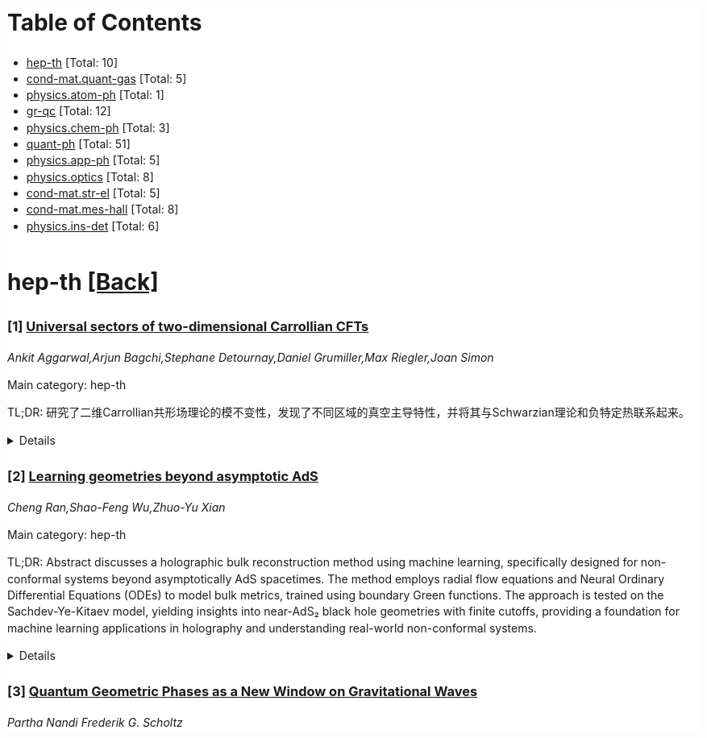 <div id=toc></div>

# Table of Contents

- [hep-th](#hep-th) [Total: 10]
- [cond-mat.quant-gas](#cond-mat.quant-gas) [Total: 5]
- [physics.atom-ph](#physics.atom-ph) [Total: 1]
- [gr-qc](#gr-qc) [Total: 12]
- [physics.chem-ph](#physics.chem-ph) [Total: 3]
- [quant-ph](#quant-ph) [Total: 51]
- [physics.app-ph](#physics.app-ph) [Total: 5]
- [physics.optics](#physics.optics) [Total: 8]
- [cond-mat.str-el](#cond-mat.str-el) [Total: 5]
- [cond-mat.mes-hall](#cond-mat.mes-hall) [Total: 8]
- [physics.ins-det](#physics.ins-det) [Total: 6]


<div id='hep-th'></div>

# hep-th [[Back]](#toc)

### [1] [Universal sectors of two-dimensional Carrollian CFTs](https://arxiv.org/abs/2508.05735)
*Ankit Aggarwal,Arjun Bagchi,Stephane Detournay,Daniel Grumiller,Max Riegler,Joan Simon*

Main category: hep-th

TL;DR: 研究了二维Carrollian共形场理论的模不变性，发现了不同区域的真空主导特性，并将其与Schwarzian理论和负特定热联系起来。


<details><summary>Details</summary></details>


### [2] [Learning geometries beyond asymptotic AdS](https://arxiv.org/abs/2508.05808)
*Cheng Ran,Shao-Feng Wu,Zhuo-Yu Xian*

Main category: hep-th

TL;DR: Abstract discusses a holographic bulk reconstruction method using machine learning, specifically designed for non-conformal systems beyond asymptotically AdS spacetimes. The method employs radial flow equations and Neural Ordinary Differential Equations (ODEs) to model bulk metrics, trained using boundary Green functions. The approach is tested on the Sachdev-Ye-Kitaev model, yielding insights into near-AdS₂ black hole geometries with finite cutoffs, providing a foundation for machine learning applications in holography and understanding real-world non-conformal systems.


<details><summary>Details</summary></details>


### [3] [Quantum Geometric Phases as a New Window on Gravitational Waves](https://arxiv.org/abs/2508.05881)
*Partha Nandi Frederik G. Scholtz*
